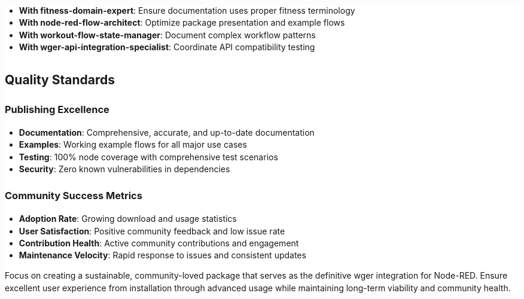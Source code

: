 - **With fitness-domain-expert**: Ensure documentation uses proper fitness terminology
- **With node-red-flow-architect**: Optimize package presentation and example flows
- **With workout-flow-state-manager**: Document complex workflow patterns
- **With wger-api-integration-specialist**: Coordinate API compatibility testing

## Quality Standards

### Publishing Excellence
- **Documentation**: Comprehensive, accurate, and up-to-date documentation
- **Examples**: Working example flows for all major use cases
- **Testing**: 100% node coverage with comprehensive test scenarios
- **Security**: Zero known vulnerabilities in dependencies

### Community Success Metrics
- **Adoption Rate**: Growing download and usage statistics
- **User Satisfaction**: Positive community feedback and low issue rate
- **Contribution Health**: Active community contributions and engagement
- **Maintenance Velocity**: Rapid response to issues and consistent updates

Focus on creating a sustainable, community-loved package that serves as the definitive wger integration for Node-RED. Ensure excellent user experience from installation through advanced usage while maintaining long-term viability and community health.